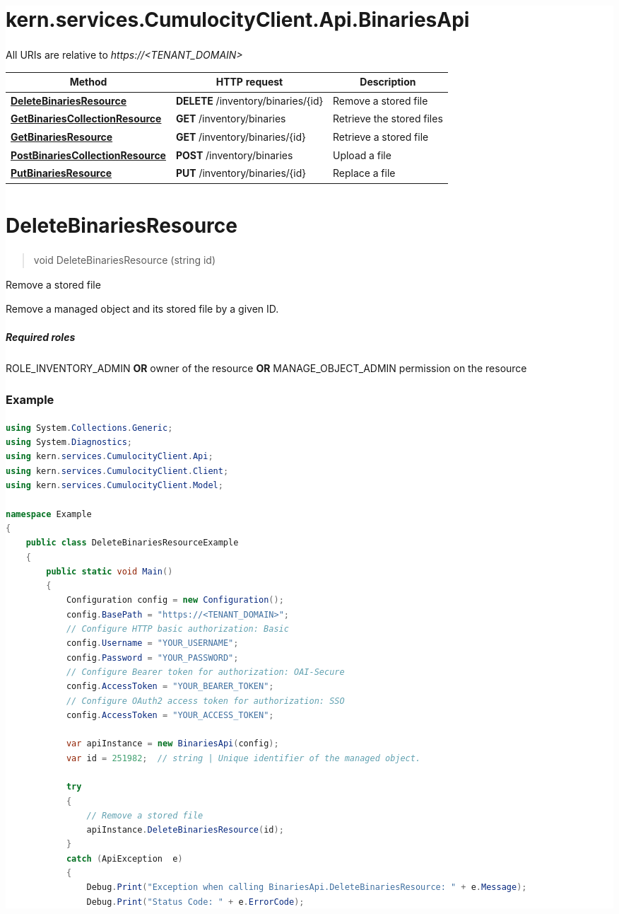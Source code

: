 # kern.services.CumulocityClient.Api.BinariesApi

All URIs are relative to *https://<TENANT_DOMAIN>*

| Method | HTTP request | Description |
|--------|--------------|-------------|
| [**DeleteBinariesResource**](BinariesApi.md#deletebinariesresource) | **DELETE** /inventory/binaries/{id} | Remove a stored file |
| [**GetBinariesCollectionResource**](BinariesApi.md#getbinariescollectionresource) | **GET** /inventory/binaries | Retrieve the stored files |
| [**GetBinariesResource**](BinariesApi.md#getbinariesresource) | **GET** /inventory/binaries/{id} | Retrieve a stored file |
| [**PostBinariesCollectionResource**](BinariesApi.md#postbinariescollectionresource) | **POST** /inventory/binaries | Upload a file |
| [**PutBinariesResource**](BinariesApi.md#putbinariesresource) | **PUT** /inventory/binaries/{id} | Replace a file |

<a id="deletebinariesresource"></a>
# **DeleteBinariesResource**
> void DeleteBinariesResource (string id)

Remove a stored file

Remove a managed object and its stored file by a given ID.  <section><h5>Required roles</h5> ROLE_INVENTORY_ADMIN <b>OR</b> owner of the resource <b>OR</b> MANAGE_OBJECT_ADMIN permission on the resource </section> 

### Example
```csharp
using System.Collections.Generic;
using System.Diagnostics;
using kern.services.CumulocityClient.Api;
using kern.services.CumulocityClient.Client;
using kern.services.CumulocityClient.Model;

namespace Example
{
    public class DeleteBinariesResourceExample
    {
        public static void Main()
        {
            Configuration config = new Configuration();
            config.BasePath = "https://<TENANT_DOMAIN>";
            // Configure HTTP basic authorization: Basic
            config.Username = "YOUR_USERNAME";
            config.Password = "YOUR_PASSWORD";
            // Configure Bearer token for authorization: OAI-Secure
            config.AccessToken = "YOUR_BEARER_TOKEN";
            // Configure OAuth2 access token for authorization: SSO
            config.AccessToken = "YOUR_ACCESS_TOKEN";

            var apiInstance = new BinariesApi(config);
            var id = 251982;  // string | Unique identifier of the managed object.

            try
            {
                // Remove a stored file
                apiInstance.DeleteBinariesResource(id);
            }
            catch (ApiException  e)
            {
                Debug.Print("Exception when calling BinariesApi.DeleteBinariesResource: " + e.Message);
                Debug.Print("Status Code: " + e.ErrorCode);
```